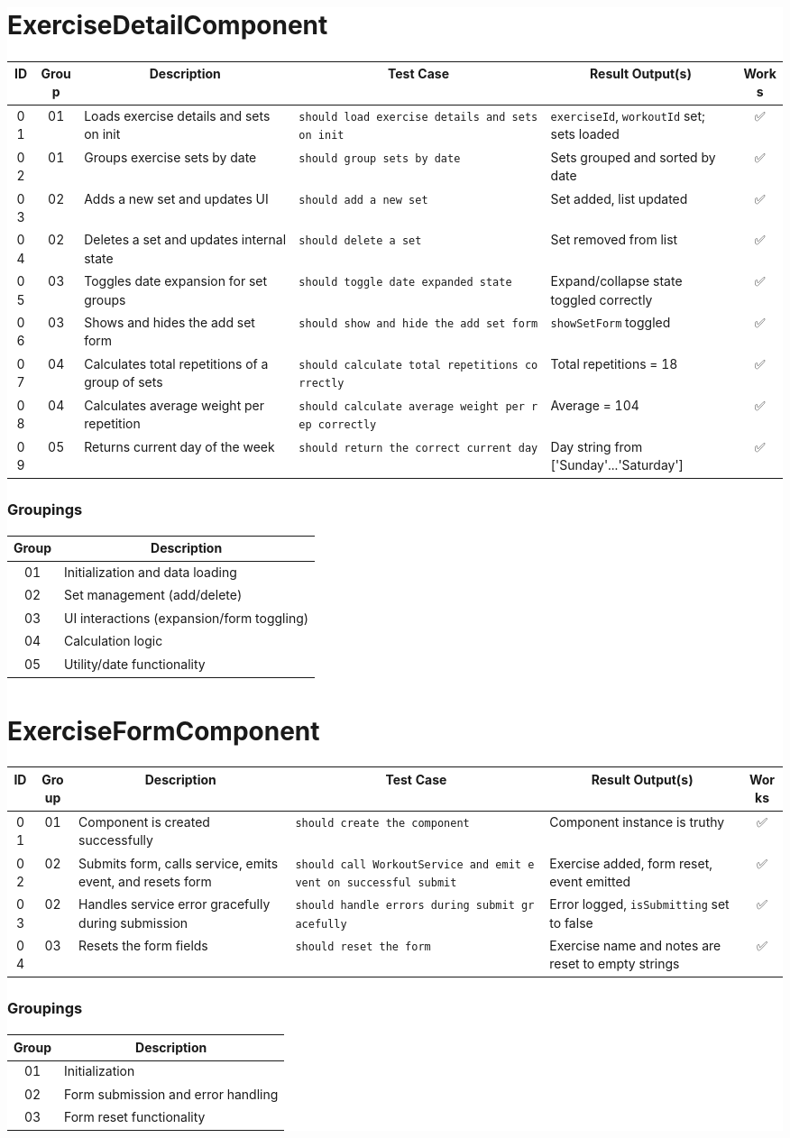
# ExerciseDetailComponent

|  ID  | Group | Description                                                              | Test Case                                            | Result Output(s)                                        | Works |
|:----:|:-----:|---------------------------------------------------------------------------|------------------------------------------------------|----------------------------------------------------------|:-----:|
|  01  |  01   | Loads exercise details and sets on init                                   | `should load exercise details and sets on init`      | `exerciseId`, `workoutId` set; sets loaded               |   ✅   |
|  02  |  01   | Groups exercise sets by date                                              | `should group sets by date`                          | Sets grouped and sorted by date                          |   ✅   |
|  03  |  02   | Adds a new set and updates UI                                             | `should add a new set`                               | Set added, list updated                                  |   ✅   |
|  04  |  02   | Deletes a set and updates internal state                                  | `should delete a set`                                | Set removed from list                                    |   ✅   |
|  05  |  03   | Toggles date expansion for set groups                                     | `should toggle date expanded state`                  | Expand/collapse state toggled correctly                  |   ✅   |
|  06  |  03   | Shows and hides the add set form                                          | `should show and hide the add set form`              | `showSetForm` toggled                                    |   ✅   |
|  07  |  04   | Calculates total repetitions of a group of sets                           | `should calculate total repetitions correctly`       | Total repetitions = 18                                   |   ✅   |
|  08  |  04   | Calculates average weight per repetition                                  | `should calculate average weight per rep correctly`  | Average = 104                                             |   ✅   |
|  09  |  05   | Returns current day of the week                                           | `should return the correct current day`              | Day string from ['Sunday'...'Saturday']                  |   ✅   |

### Groupings

| Group | Description                                                    |
|:-----:|----------------------------------------------------------------|
|  01   | Initialization and data loading                                |
|  02   | Set management (add/delete)                                    |
|  03   | UI interactions (expansion/form toggling)                      |
|  04   | Calculation logic                                              |
|  05   | Utility/date functionality                                     |

# ExerciseFormComponent

|  ID  | Group | Description                                                          | Test Case                                               | Result Output(s)                                             | Works |
|:----:|:-----:|-----------------------------------------------------------------------|---------------------------------------------------------|--------------------------------------------------------------|:-----:|
|  01  |  01   | Component is created successfully                                     | `should create the component`                           | Component instance is truthy                                 |   ✅   |
|  02  |  02   | Submits form, calls service, emits event, and resets form             | `should call WorkoutService and emit event on successful submit` | Exercise added, form reset, event emitted     |   ✅   |
|  03  |  02   | Handles service error gracefully during submission                    | `should handle errors during submit gracefully`         | Error logged, `isSubmitting` set to false                     |   ✅   |
|  04  |  03   | Resets the form fields                                                | `should reset the form`                                 | Exercise name and notes are reset to empty strings            |   ✅   |

### Groupings

| Group | Description                                                    |
|:-----:|----------------------------------------------------------------|
|  01   | Initialization                                                 |
|  02   | Form submission and error handling                             |
|  03   | Form reset functionality                                       |
